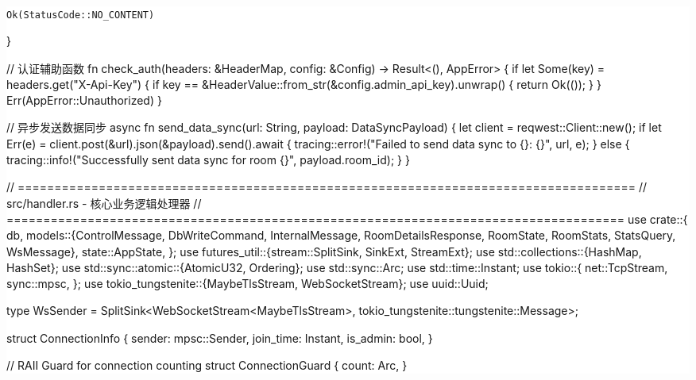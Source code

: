     Ok(StatusCode::NO_CONTENT)
}

// 认证辅助函数
fn check_auth(headers: &HeaderMap, config: &Config) -> Result<(), AppError> {
    if let Some(key) = headers.get("X-Api-Key") {
        if key == &HeaderValue::from_str(&config.admin_api_key).unwrap() {
            return Ok(());
        }
    }
    Err(AppError::Unauthorized)
}

// 异步发送数据同步
async fn send_data_sync(url: String, payload: DataSyncPayload) {
    let client = reqwest::Client::new();
    if let Err(e) = client.post(&url).json(&payload).send().await {
        tracing::error!("Failed to send data sync to {}: {}", url, e);
    } else {
        tracing::info!("Successfully sent data sync for room {}", payload.room_id);
    }
}

// ====================================================================================
// src/handler.rs - 核心业务逻辑处理器
// ====================================================================================
use crate::{
    db,
    models::{ControlMessage, DbWriteCommand, InternalMessage, RoomDetailsResponse, RoomState, RoomStats, StatsQuery, WsMessage},
    state::AppState,
};
use futures_util::{stream::SplitSink, SinkExt, StreamExt};
use std::collections::{HashMap, HashSet};
use std::sync::atomic::{AtomicU32, Ordering};
use std::sync::Arc;
use std::time::Instant;
use tokio::{
    net::TcpStream,
    sync::mpsc,
};
use tokio_tungstenite::{MaybeTlsStream, WebSocketStream};
use uuid::Uuid;

type WsSender = SplitSink<WebSocketStream<MaybeTlsStream<TcpStream>>, tokio_tungstenite::tungstenite::Message>;

struct ConnectionInfo {
    sender: mpsc::Sender<WsMessage>,
    join_time: Instant,
    is_admin: bool,
}

// RAII Guard for connection counting
struct ConnectionGuard {
    count: Arc<AtomicU32>,
}
